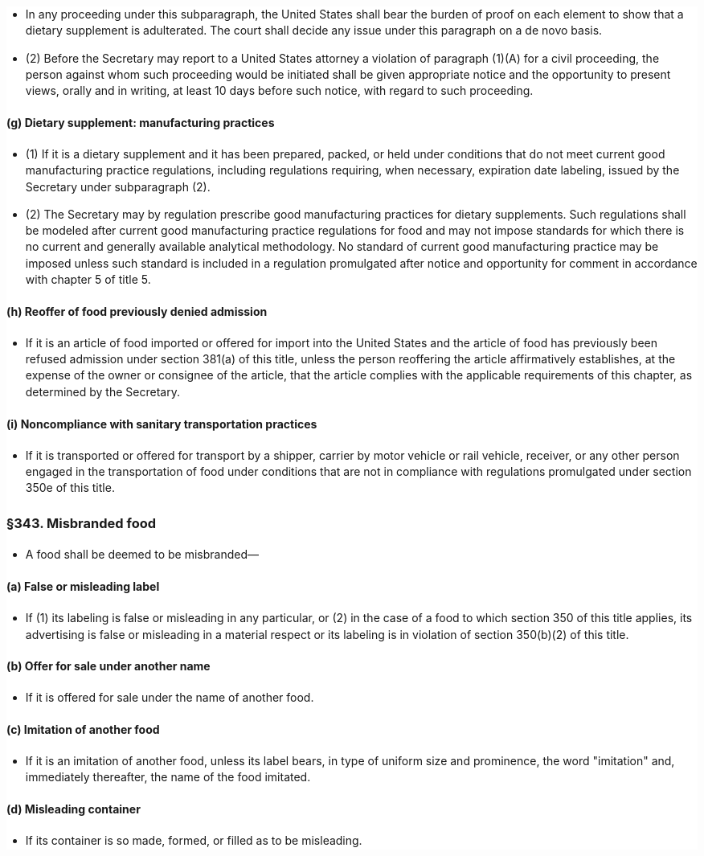 
* In any proceeding under this subparagraph, the United States shall bear the burden of proof on each element to show that a dietary supplement is adulterated. The court shall decide any issue under this paragraph on a de novo basis.

* (2) Before the Secretary may report to a United States attorney a violation of paragraph (1)(A) for a civil proceeding, the person against whom such proceeding would be initiated shall be given appropriate notice and the opportunity to present views, orally and in writing, at least 10 days before such notice, with regard to such proceeding.

#### (g) Dietary supplement: manufacturing practices
* (1) If it is a dietary supplement and it has been prepared, packed, or held under conditions that do not meet current good manufacturing practice regulations, including regulations requiring, when necessary, expiration date labeling, issued by the Secretary under subparagraph (2).

* (2) The Secretary may by regulation prescribe good manufacturing practices for dietary supplements. Such regulations shall be modeled after current good manufacturing practice regulations for food and may not impose standards for which there is no current and generally available analytical methodology. No standard of current good manufacturing practice may be imposed unless such standard is included in a regulation promulgated after notice and opportunity for comment in accordance with chapter 5 of title 5.

#### (h) Reoffer of food previously denied admission
* If it is an article of food imported or offered for import into the United States and the article of food has previously been refused admission under section 381(a) of this title, unless the person reoffering the article affirmatively establishes, at the expense of the owner or consignee of the article, that the article complies with the applicable requirements of this chapter, as determined by the Secretary.

#### (i) Noncompliance with sanitary transportation practices
* If it is transported or offered for transport by a shipper, carrier by motor vehicle or rail vehicle, receiver, or any other person engaged in the transportation of food under conditions that are not in compliance with regulations promulgated under section 350e of this title.

### §343. Misbranded food
* A food shall be deemed to be misbranded—

#### (a) False or misleading label
* If (1) its labeling is false or misleading in any particular, or (2) in the case of a food to which section 350 of this title applies, its advertising is false or misleading in a material respect or its labeling is in violation of section 350(b)(2) of this title.

#### (b) Offer for sale under another name
* If it is offered for sale under the name of another food.

#### (c) Imitation of another food
* If it is an imitation of another food, unless its label bears, in type of uniform size and prominence, the word "imitation" and, immediately thereafter, the name of the food imitated.

#### (d) Misleading container
* If its container is so made, formed, or filled as to be misleading.
